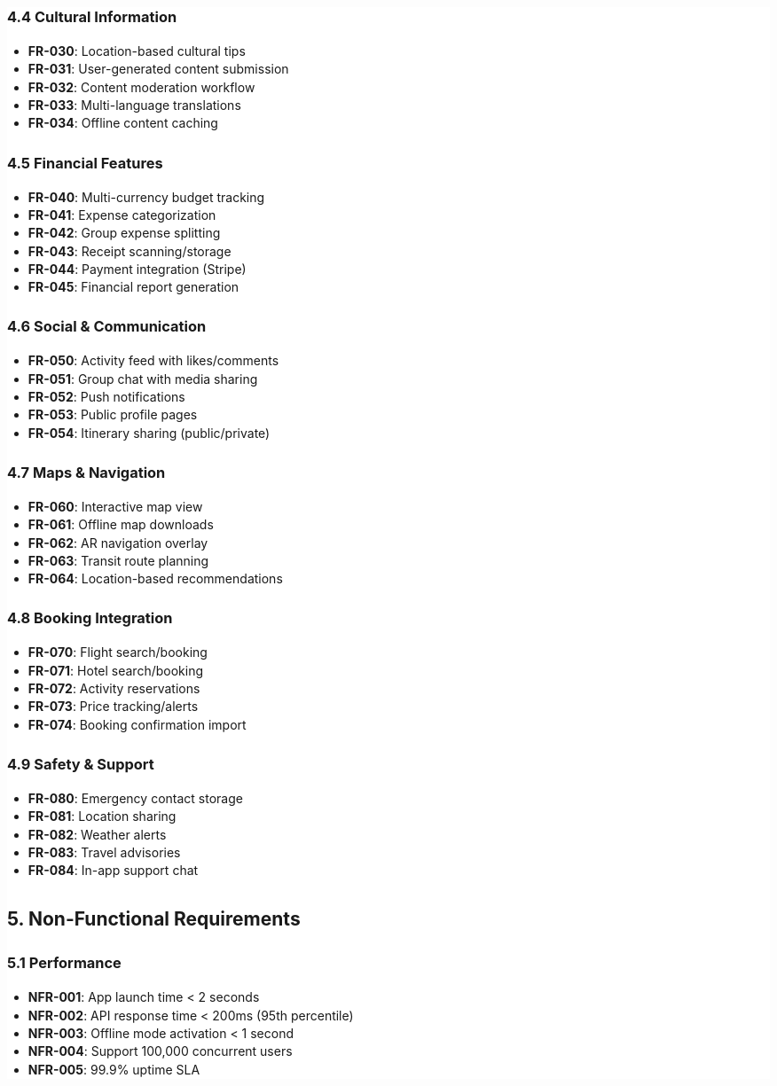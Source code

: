 ### 4.4 Cultural Information
- **FR-030**: Location-based cultural tips
- **FR-031**: User-generated content submission
- **FR-032**: Content moderation workflow
- **FR-033**: Multi-language translations
- **FR-034**: Offline content caching

### 4.5 Financial Features
- **FR-040**: Multi-currency budget tracking
- **FR-041**: Expense categorization
- **FR-042**: Group expense splitting
- **FR-043**: Receipt scanning/storage
- **FR-044**: Payment integration (Stripe)
- **FR-045**: Financial report generation

### 4.6 Social & Communication
- **FR-050**: Activity feed with likes/comments
- **FR-051**: Group chat with media sharing
- **FR-052**: Push notifications
- **FR-053**: Public profile pages
- **FR-054**: Itinerary sharing (public/private)

### 4.7 Maps & Navigation
- **FR-060**: Interactive map view
- **FR-061**: Offline map downloads
- **FR-062**: AR navigation overlay
- **FR-063**: Transit route planning
- **FR-064**: Location-based recommendations

### 4.8 Booking Integration
- **FR-070**: Flight search/booking
- **FR-071**: Hotel search/booking
- **FR-072**: Activity reservations
- **FR-073**: Price tracking/alerts
- **FR-074**: Booking confirmation import

### 4.9 Safety & Support
- **FR-080**: Emergency contact storage
- **FR-081**: Location sharing
- **FR-082**: Weather alerts
- **FR-083**: Travel advisories
- **FR-084**: In-app support chat

## 5. Non-Functional Requirements

### 5.1 Performance
- **NFR-001**: App launch time < 2 seconds
- **NFR-002**: API response time < 200ms (95th percentile)
- **NFR-003**: Offline mode activation < 1 second
- **NFR-004**: Support 100,000 concurrent users
- **NFR-005**: 99.9% uptime SLA
